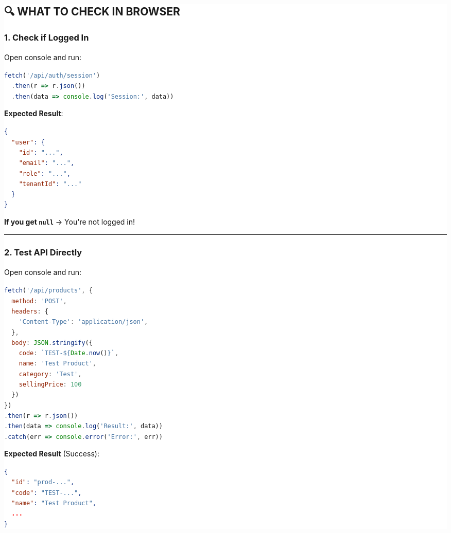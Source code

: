 ## 🔍 WHAT TO CHECK IN BROWSER

### **1. Check if Logged In**
Open console and run:
```javascript
fetch('/api/auth/session')
  .then(r => r.json())
  .then(data => console.log('Session:', data))
```

**Expected Result**:
```json
{
  "user": {
    "id": "...",
    "email": "...",
    "role": "...",
    "tenantId": "..."
  }
}
```

**If you get `null`** → You're not logged in!

---

### **2. Test API Directly**
Open console and run:
```javascript
fetch('/api/products', {
  method: 'POST',
  headers: {
    'Content-Type': 'application/json',
  },
  body: JSON.stringify({
    code: `TEST-${Date.now()}`,
    name: 'Test Product',
    category: 'Test',
    sellingPrice: 100
  })
})
.then(r => r.json())
.then(data => console.log('Result:', data))
.catch(err => console.error('Error:', err))
```

**Expected Result** (Success):
```json
{
  "id": "prod-...",
  "code": "TEST-...",
  "name": "Test Product",
  ...
}
```

